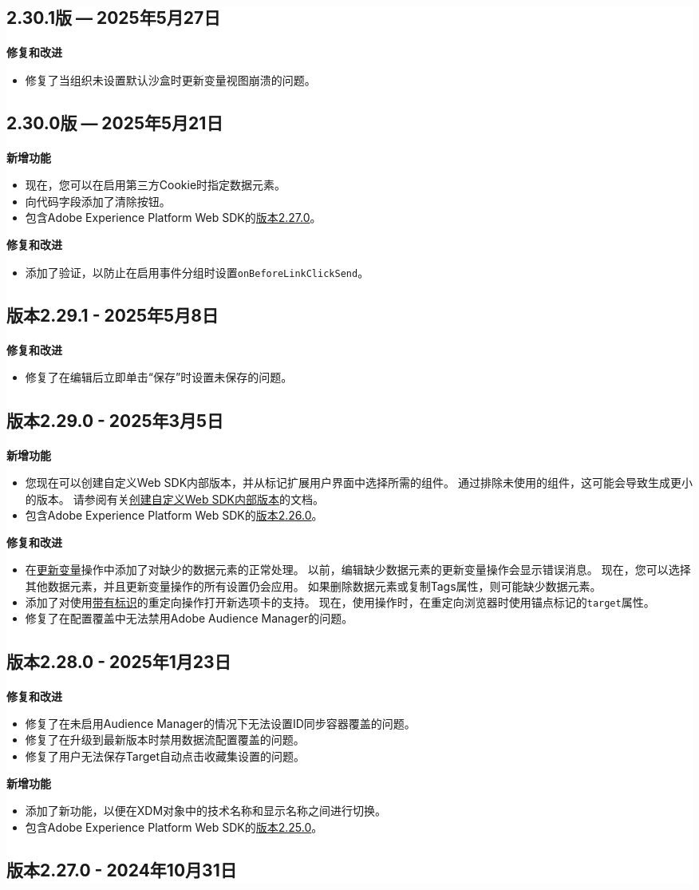 ## 2.30.1版 — 2025年5月27日

**修复和改进**

- 修复了当组织未设置默认沙盒时更新变量视图崩溃的问题。

## 2.30.0版 — 2025年5月21日

**新增功能**

- 现在，您可以在启用第三方Cookie时指定数据元素。
- 向代码字段添加了清除按钮。
- 包含Adobe Experience Platform Web SDK的[版本2.27.0](../../../../web-sdk/release-notes.md#2-27-0)。

**修复和改进**

- 添加了验证，以防止在启用事件分组时设置`onBeforeLinkClickSend`。

## 版本2.29.1 - 2025年5月8日

**修复和改进**

- 修复了在编辑后立即单击“保存”时设置未保存的问题。

## 版本2.29.0 - 2025年3月5日

**新增功能**

- 您现在可以创建自定义Web SDK内部版本，并从标记扩展用户界面中选择所需的组件。 通过排除未使用的组件，这可能会导致生成更小的版本。 请参阅有关[创建自定义Web SDK内部版本](web-sdk-extension-configuration.md#custom-build)的文档。
- 包含Adobe Experience Platform Web SDK的[版本2.26.0](../../../../web-sdk/release-notes.md#2-26-0)。

**修复和改进**

- 在[更新变量](action-types.md#update-variable)操作中添加了对缺少的数据元素的正常处理。 以前，编辑缺少数据元素的更新变量操作会显示错误消息。 现在，您可以选择其他数据元素，并且更新变量操作的所有设置仍会应用。 如果删除数据元素或复制Tags属性，则可能缺少数据元素。
- 添加了对使用[带有标识](action-types.md#redirect-with-identity)的重定向操作打开新选项卡的支持。 现在，使用操作时，在重定向浏览器时使用锚点标记的`target`属性。
- 修复了在配置覆盖中无法禁用Adobe Audience Manager的问题。

## 版本2.28.0 - 2025年1月23日

**修复和改进**

- 修复了在未启用Audience Manager的情况下无法设置ID同步容器覆盖的问题。
- 修复了在升级到最新版本时禁用数据流配置覆盖的问题。
- 修复了用户无法保存Target自动点击收藏集设置的问题。

**新增功能**

- 添加了新功能，以便在XDM对象中的技术名称和显示名称之间进行切换。
- 包含Adobe Experience Platform Web SDK的[版本2.25.0](../../../../web-sdk/release-notes.md#2-25-0)。

## 版本2.27.0 - 2024年10月31日
